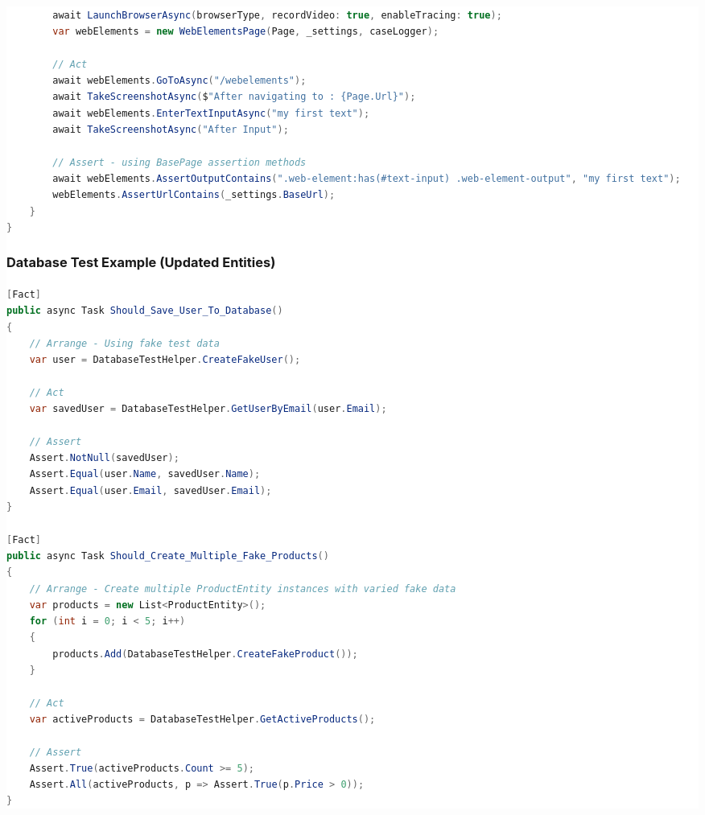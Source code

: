 ```csharp
        await LaunchBrowserAsync(browserType, recordVideo: true, enableTracing: true);
        var webElements = new WebElementsPage(Page, _settings, caseLogger);

        // Act
        await webElements.GoToAsync("/webelements");
        await TakeScreenshotAsync($"After navigating to : {Page.Url}");
        await webElements.EnterTextInputAsync("my first text");
        await TakeScreenshotAsync("After Input");

        // Assert - using BasePage assertion methods
        await webElements.AssertOutputContains(".web-element:has(#text-input) .web-element-output", "my first text");
        webElements.AssertUrlContains(_settings.BaseUrl);
    }
}
```

### Database Test Example (Updated Entities)
```csharp
[Fact]
public async Task Should_Save_User_To_Database()
{
    // Arrange - Using fake test data
    var user = DatabaseTestHelper.CreateFakeUser();

    // Act
    var savedUser = DatabaseTestHelper.GetUserByEmail(user.Email);

    // Assert
    Assert.NotNull(savedUser);
    Assert.Equal(user.Name, savedUser.Name);
    Assert.Equal(user.Email, savedUser.Email);
}

[Fact]
public async Task Should_Create_Multiple_Fake_Products()
{
    // Arrange - Create multiple ProductEntity instances with varied fake data
    var products = new List<ProductEntity>();
    for (int i = 0; i < 5; i++)
    {
        products.Add(DatabaseTestHelper.CreateFakeProduct());
    }

    // Act
    var activeProducts = DatabaseTestHelper.GetActiveProducts();

    // Assert
    Assert.True(activeProducts.Count >= 5);
    Assert.All(activeProducts, p => Assert.True(p.Price > 0));
}
```
